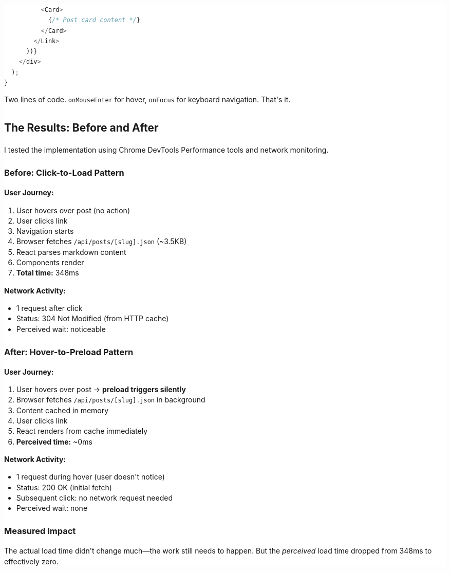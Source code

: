 ```javascript
          <Card>
            {/* Post card content */}
          </Card>
        </Link>
      ))}
    </div>
  );
}
```

Two lines of code. `onMouseEnter` for hover, `onFocus` for keyboard navigation. That's it.

## The Results: Before and After

I tested the implementation using Chrome DevTools Performance tools and network monitoring.

### Before: Click-to-Load Pattern

**User Journey:**
1. User hovers over post (no action)
2. User clicks link
3. Navigation starts
4. Browser fetches `/api/posts/[slug].json` (~3.5KB)
5. React parses markdown content
6. Components render
7. **Total time:** 348ms

**Network Activity:**
- 1 request after click
- Status: 304 Not Modified (from HTTP cache)
- Perceived wait: noticeable

### After: Hover-to-Preload Pattern

**User Journey:**
1. User hovers over post → **preload triggers silently**
2. Browser fetches `/api/posts/[slug].json` in background
3. Content cached in memory
4. User clicks link
5. React renders from cache immediately
6. **Perceived time:** ~0ms

**Network Activity:**
- 1 request during hover (user doesn't notice)
- Status: 200 OK (initial fetch)
- Subsequent click: no network request needed
- Perceived wait: none

### Measured Impact

The actual load time didn't change much—the work still needs to happen. But the *perceived* load time dropped from 348ms to effectively zero.
